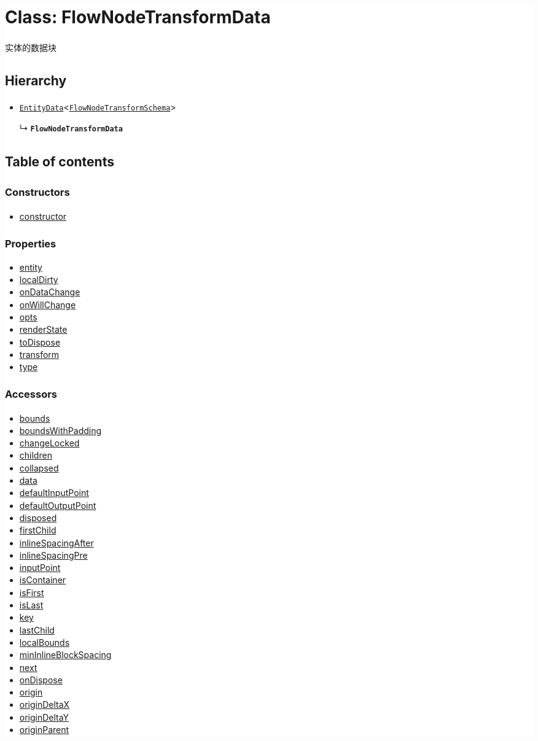 # Class: FlowNodeTransformData

实体的数据块

## Hierarchy

* [`EntityData`](/en/auto-docs/free-layout-editor/classes/EntityData.md)<[`FlowNodeTransformSchema`](/en/auto-docs/free-layout-editor/interfaces/FlowNodeTransformSchema.md)>

  ↳ **`FlowNodeTransformData`**

## Table of contents

### Constructors

* [constructor](/en/auto-docs/free-layout-editor/classes/FlowNodeTransformData.md#constructor)

### Properties

* [entity](/en/auto-docs/free-layout-editor/classes/FlowNodeTransformData.md#entity)
* [localDirty](/en/auto-docs/free-layout-editor/classes/FlowNodeTransformData.md#localdirty)
* [onDataChange](/en/auto-docs/free-layout-editor/classes/FlowNodeTransformData.md#ondatachange)
* [onWillChange](/en/auto-docs/free-layout-editor/classes/FlowNodeTransformData.md#onwillchange)
* [opts](/en/auto-docs/free-layout-editor/classes/FlowNodeTransformData.md#opts)
* [renderState](/en/auto-docs/free-layout-editor/classes/FlowNodeTransformData.md#renderstate)
* [toDispose](/en/auto-docs/free-layout-editor/classes/FlowNodeTransformData.md#todispose)
* [transform](/en/auto-docs/free-layout-editor/classes/FlowNodeTransformData.md#transform)
* [type](/en/auto-docs/free-layout-editor/classes/FlowNodeTransformData.md#type)

### Accessors

* [bounds](/en/auto-docs/free-layout-editor/classes/FlowNodeTransformData.md#bounds)
* [boundsWithPadding](/en/auto-docs/free-layout-editor/classes/FlowNodeTransformData.md#boundswithpadding)
* [changeLocked](/en/auto-docs/free-layout-editor/classes/FlowNodeTransformData.md#changelocked)
* [children](/en/auto-docs/free-layout-editor/classes/FlowNodeTransformData.md#children)
* [collapsed](/en/auto-docs/free-layout-editor/classes/FlowNodeTransformData.md#collapsed)
* [data](/en/auto-docs/free-layout-editor/classes/FlowNodeTransformData.md#data)
* [defaultInputPoint](/en/auto-docs/free-layout-editor/classes/FlowNodeTransformData.md#defaultinputpoint)
* [defaultOutputPoint](/en/auto-docs/free-layout-editor/classes/FlowNodeTransformData.md#defaultoutputpoint)
* [disposed](/en/auto-docs/free-layout-editor/classes/FlowNodeTransformData.md#disposed)
* [firstChild](/en/auto-docs/free-layout-editor/classes/FlowNodeTransformData.md#firstchild)
* [inlineSpacingAfter](/en/auto-docs/free-layout-editor/classes/FlowNodeTransformData.md#inlinespacingafter)
* [inlineSpacingPre](/en/auto-docs/free-layout-editor/classes/FlowNodeTransformData.md#inlinespacingpre)
* [inputPoint](/en/auto-docs/free-layout-editor/classes/FlowNodeTransformData.md#inputpoint)
* [isContainer](/en/auto-docs/free-layout-editor/classes/FlowNodeTransformData.md#iscontainer)
* [isFirst](/en/auto-docs/free-layout-editor/classes/FlowNodeTransformData.md#isfirst)
* [isLast](/en/auto-docs/free-layout-editor/classes/FlowNodeTransformData.md#islast)
* [key](/en/auto-docs/free-layout-editor/classes/FlowNodeTransformData.md#key)
* [lastChild](/en/auto-docs/free-layout-editor/classes/FlowNodeTransformData.md#lastchild)
* [localBounds](/en/auto-docs/free-layout-editor/classes/FlowNodeTransformData.md#localbounds)
* [minInlineBlockSpacing](/en/auto-docs/free-layout-editor/classes/FlowNodeTransformData.md#mininlineblockspacing)
* [next](/en/auto-docs/free-layout-editor/classes/FlowNodeTransformData.md#next)
* [onDispose](/en/auto-docs/free-layout-editor/classes/FlowNodeTransformData.md#ondispose)
* [origin](/en/auto-docs/free-layout-editor/classes/FlowNodeTransformData.md#origin)
* [originDeltaX](/en/auto-docs/free-layout-editor/classes/FlowNodeTransformData.md#origindeltax)
* [originDeltaY](/en/auto-docs/free-layout-editor/classes/FlowNodeTransformData.md#origindeltay)
* [originParent](/en/auto-docs/free-layout-editor/classes/FlowNodeTransformData.md#originparent)